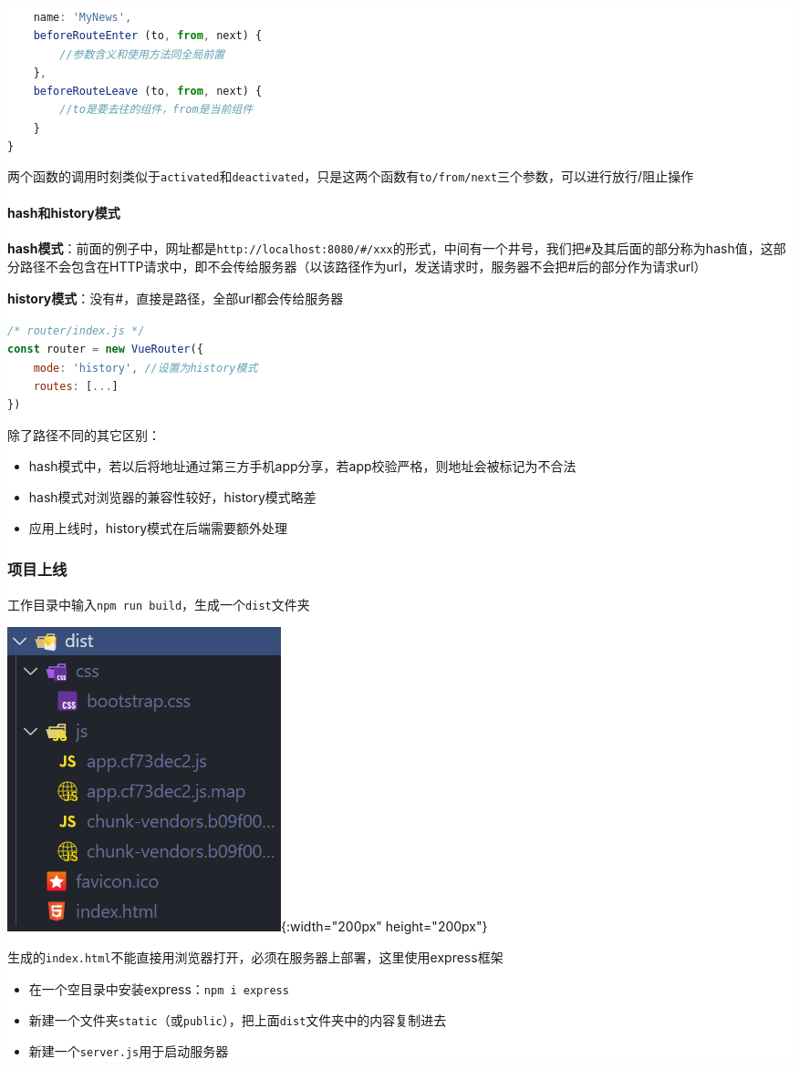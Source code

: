 ```js
    name: 'MyNews',
    beforeRouteEnter (to, from, next) {
        //参数含义和使用方法同全局前置
    },
    beforeRouteLeave (to, from, next) {
        //to是要去往的组件，from是当前组件
    }
}
```


两个函数的调用时刻类似于`activated`和`deactivated`，只是这两个函数有`to/from/next`三个参数，可以进行放行/阻止操作

#### hash和history模式

**hash模式**：前面的例子中，网址都是`http://localhost:8080/#/xxx`的形式，中间有一个井号，我们把`#`及其后面的部分称为hash值，这部分路径不会包含在HTTP请求中，即不会传给服务器（以该路径作为url，发送请求时，服务器不会把#后的部分作为请求url）

**history模式**：没有#，直接是路径，全部url都会传给服务器

```js
/* router/index.js */
const router = new VueRouter({
    mode: 'history', //设置为history模式
    routes: [...]
})
```


除了路径不同的其它区别：

- hash模式中，若以后将地址通过第三方手机app分享，若app校验严格，则地址会被标记为不合法

- hash模式对浏览器的兼容性较好，history模式略差

- 应用上线时，history模式在后端需要额外处理

### 项目上线

工作目录中输入`npm run build`，生成一个`dist`文件夹

![项目上线1](/upload/md-image/vue/项目上线1.png){:width="200px" height="200px"}

生成的`index.html`不能直接用浏览器打开，必须在服务器上部署，这里使用express框架

- 在一个空目录中安装express：`npm i express`

- 新建一个文件夹`static`（或`public`），把上面`dist`文件夹中的内容复制进去

- 新建一个`server.js`用于启动服务器
